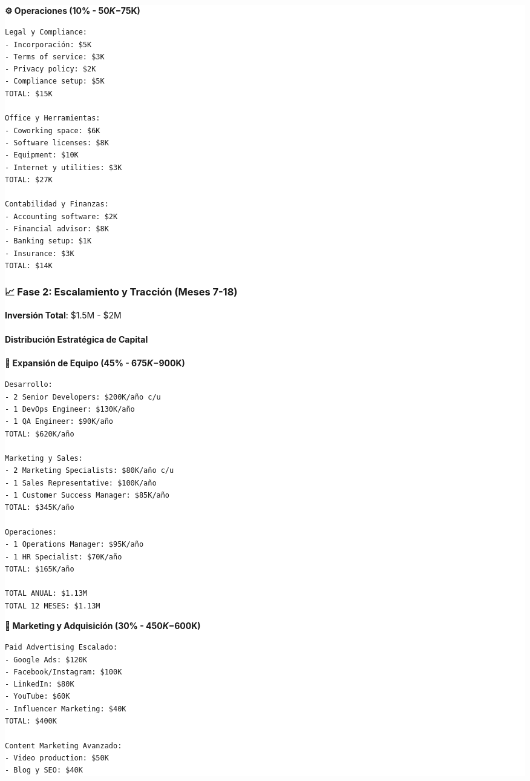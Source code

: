 **⚙️ Operaciones (10% - $50K-$75K)**
```
Legal y Compliance:
- Incorporación: $5K
- Terms of service: $3K
- Privacy policy: $2K
- Compliance setup: $5K
TOTAL: $15K

Office y Herramientas:
- Coworking space: $6K
- Software licenses: $8K
- Equipment: $10K
- Internet y utilities: $3K
TOTAL: $27K

Contabilidad y Finanzas:
- Accounting software: $2K
- Financial advisor: $8K
- Banking setup: $1K
- Insurance: $3K
TOTAL: $14K
```

### 📈 Fase 2: Escalamiento y Tracción (Meses 7-18)
**Inversión Total**: $1.5M - $2M

#### **Distribución Estratégica de Capital**

**👥 Expansión de Equipo (45% - $675K-$900K)**
```
Desarrollo:
- 2 Senior Developers: $200K/año c/u
- 1 DevOps Engineer: $130K/año
- 1 QA Engineer: $90K/año
TOTAL: $620K/año

Marketing y Sales:
- 2 Marketing Specialists: $80K/año c/u
- 1 Sales Representative: $100K/año
- 1 Customer Success Manager: $85K/año
TOTAL: $345K/año

Operaciones:
- 1 Operations Manager: $95K/año
- 1 HR Specialist: $70K/año
TOTAL: $165K/año

TOTAL ANUAL: $1.13M
TOTAL 12 MESES: $1.13M
```

**📢 Marketing y Adquisición (30% - $450K-$600K)**
```
Paid Advertising Escalado:
- Google Ads: $120K
- Facebook/Instagram: $100K
- LinkedIn: $80K
- YouTube: $60K
- Influencer Marketing: $40K
TOTAL: $400K

Content Marketing Avanzado:
- Video production: $50K
- Blog y SEO: $40K
```